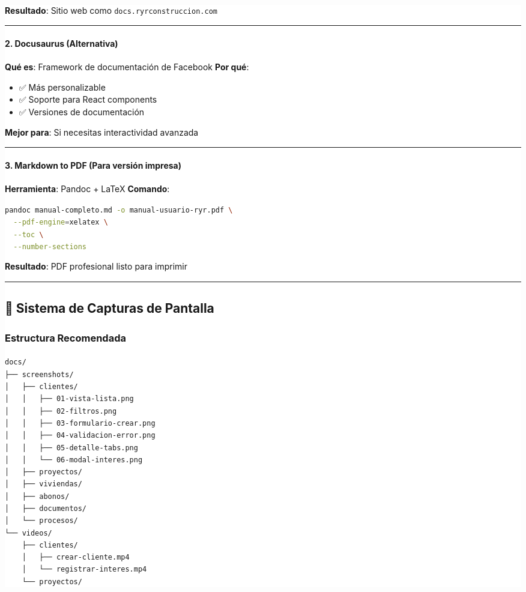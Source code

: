 **Resultado**: Sitio web como `docs.ryrconstruccion.com`

---

#### 2. **Docusaurus** (Alternativa)
**Qué es**: Framework de documentación de Facebook
**Por qué**:
- ✅ Más personalizable
- ✅ Soporte para React components
- ✅ Versiones de documentación

**Mejor para**: Si necesitas interactividad avanzada

---

#### 3. **Markdown to PDF** (Para versión impresa)
**Herramienta**: Pandoc + LaTeX
**Comando**:
```bash
pandoc manual-completo.md -o manual-usuario-ryr.pdf \
  --pdf-engine=xelatex \
  --toc \
  --number-sections
```

**Resultado**: PDF profesional listo para imprimir

---

## 📸 Sistema de Capturas de Pantalla

### Estructura Recomendada

```
docs/
├── screenshots/
│   ├── clientes/
│   │   ├── 01-vista-lista.png
│   │   ├── 02-filtros.png
│   │   ├── 03-formulario-crear.png
│   │   ├── 04-validacion-error.png
│   │   ├── 05-detalle-tabs.png
│   │   └── 06-modal-interes.png
│   ├── proyectos/
│   ├── viviendas/
│   ├── abonos/
│   ├── documentos/
│   └── procesos/
└── videos/
    ├── clientes/
    │   ├── crear-cliente.mp4
    │   └── registrar-interes.mp4
    └── proyectos/
```

